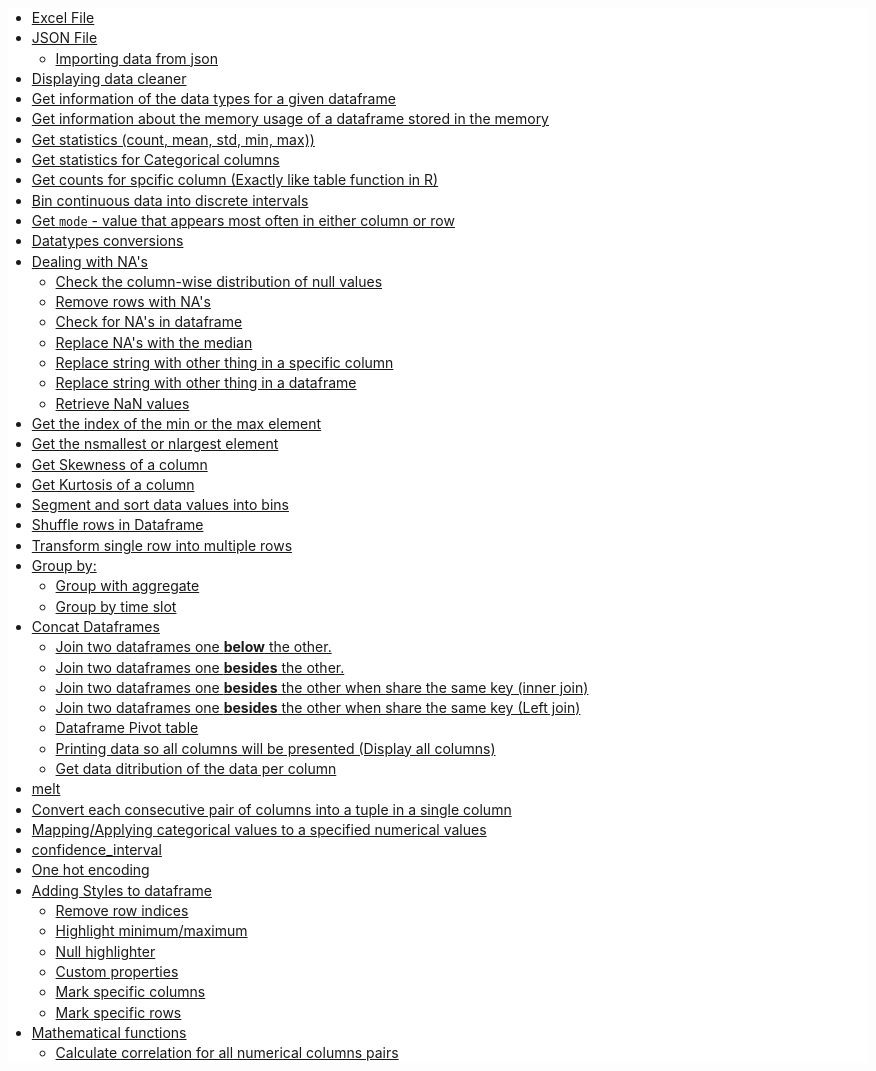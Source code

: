   - [Excel File](#excel-file)
  - [JSON File](#json-file)
    - [Importing data from json](#importing-data-from-json)
  - [Displaying data cleaner](#displaying-data-cleaner)
  - [Get information of the data types for a given dataframe](#get-information-of-the-data-types-for-a-given-dataframe)
  - [Get information about the memory usage of a dataframe stored in the memory](#get-information-about-the-memory-usage-of-a-dataframe-stored-in-the-memory)
  - [Get statistics (count, mean, std, min, max))](#get-statistics-count-mean-std-min-max)
  - [Get statistics for Categorical columns](#get-statistics-for-categorical-columns)
  - [Get counts for spcific column (Exactly like table function in R)](#get-counts-for-spcific-column-exactly-like-table-function-in-r)
  - [Bin continuous data into discrete intervals](#bin-continuous-data-into-discrete-intervals)
  - [Get `mode` - value that appears most often in either column or row](#get-mode---value-that-appears-most-often-in-either-column-or-row)
  - [Datatypes conversions](#datatypes-conversions)
  - [Dealing with NA's](#dealing-with-nas)
    - [Check the column-wise distribution of null values](#check-the-column-wise-distribution-of-null-values)
    - [Remove rows with NA's](#remove-rows-with-nas)
    - [Check for NA's in dataframe](#check-for-nas-in-dataframe)
    - [Replace NA's with the median](#replace-nas-with-the-median)
    - [Replace string with other thing in a specific column](#replace-string-with-other-thing-in-a-specific-column)
    - [Replace string with other thing in a dataframe](#replace-string-with-other-thing-in-a-dataframe)
    - [Retrieve NaN values](#retrieve-nan-values)
  - [Get the index of the min or the max element](#get-the-index-of-the-min-or-the-max-element)
  - [Get the nsmallest or nlargest element](#get-the-nsmallest-or-nlargest-element)
  - [Get Skewness of a column](#get-skewness-of-a-column)
  - [Get Kurtosis of a column](#get-kurtosis-of-a-column)
  - [Segment and sort data values into bins](#segment-and-sort-data-values-into-bins)
  - [Shuffle rows in Dataframe](#shuffle-rows-in-dataframe)
  - [Transform single row into multiple rows](#transform-single-row-into-multiple-rows)
  - [Group by:](#group-by)
    - [Group with aggregate](#group-with-aggregate)
    - [Group by time slot](#group-by-time-slot)
  - [Concat Dataframes](#concat-dataframes)
    - [Join two dataframes one **below** the other.](#join-two-dataframes-one-below-the-other)
    - [Join two dataframes one **besides** the other.](#join-two-dataframes-one-besides-the-other)
    - [Join two dataframes one **besides** the other when share the same key (inner join)](#join-two-dataframes-one-besides-the-other-when-share-the-same-key-inner-join)
    - [Join two dataframes one **besides** the other when share the same key (Left join)](#join-two-dataframes-one-besides-the-other-when-share-the-same-key-left-join)
    - [Dataframe Pivot table](#dataframe-pivot-table)
    - [Printing data so all columns will be presented (Display all columns)](#printing-data-so-all-columns-will-be-presented-display-all-columns)
    - [Get data ditribution of the data per column](#get-data-ditribution-of-the-data-per-column)
  - [melt](#melt)
  - [Convert each consecutive pair of columns into a tuple in a single column](#convert-each-consecutive-pair-of-columns-into-a-tuple-in-a-single-column)
  - [Mapping/Applying categorical values to a specified numerical values](#mappingapplying-categorical-values-to-a-specified-numerical-values)
  - [confidence\_interval](#confidence_interval)
  - [One hot encoding](#one-hot-encoding)
  - [Adding Styles to dataframe](#adding-styles-to-dataframe)
    - [Remove row indices](#remove-row-indices)
    - [Highlight minimum/maximum](#highlight-minimummaximum)
    - [Null highlighter](#null-highlighter)
    - [Custom properties](#custom-properties)
    - [Mark specific columns](#mark-specific-columns)
    - [Mark specific rows](#mark-specific-rows)
  - [Mathematical functions](#mathematical-functions)
    - [Calculate correlation for all numerical columns pairs](#calculate-correlation-for-all-numerical-columns-pairs)
